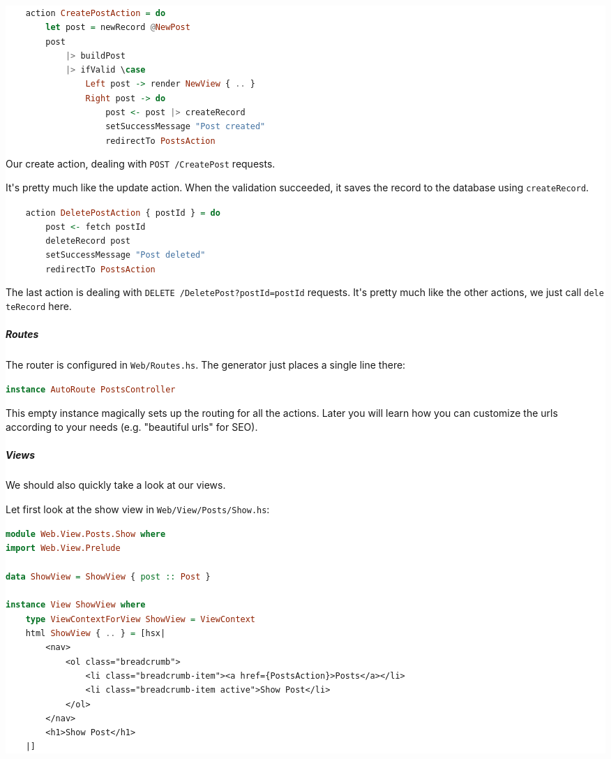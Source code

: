 
```haskell
    action CreatePostAction = do
        let post = newRecord @NewPost
        post
            |> buildPost
            |> ifValid \case
                Left post -> render NewView { .. } 
                Right post -> do
                    post <- post |> createRecord
                    setSuccessMessage "Post created"
                    redirectTo PostsAction
```

Our create action, dealing with `POST /CreatePost` requests.

It's pretty much like the update action. When the validation succeeded, it saves the record to the database using `createRecord`.

```haskell
    action DeletePostAction { postId } = do
        post <- fetch postId
        deleteRecord post
        setSuccessMessage "Post deleted"
        redirectTo PostsAction
```

The last action is dealing with `DELETE /DeletePost?postId=postId` requests. It's pretty much like the other actions, we just call `deleteRecord` here.

##### Routes

The router is configured in `Web/Routes.hs`. The generator just places a single line there:

```haskell
instance AutoRoute PostsController
```

This empty instance magically sets up the routing for all the actions. Later you will learn how you can customize the urls according to your needs (e.g. "beautiful urls" for SEO).

##### Views

We should also quickly take a look at our views.

Let first look at the show view in `Web/View/Posts/Show.hs`:

```haskell
module Web.View.Posts.Show where
import Web.View.Prelude

data ShowView = ShowView { post :: Post }

instance View ShowView where
    type ViewContextForView ShowView = ViewContext
    html ShowView { .. } = [hsx|
        <nav>
            <ol class="breadcrumb">
                <li class="breadcrumb-item"><a href={PostsAction}>Posts</a></li>
                <li class="breadcrumb-item active">Show Post</li>
            </ol>
        </nav>
        <h1>Show Post</h1>
    |]
```
